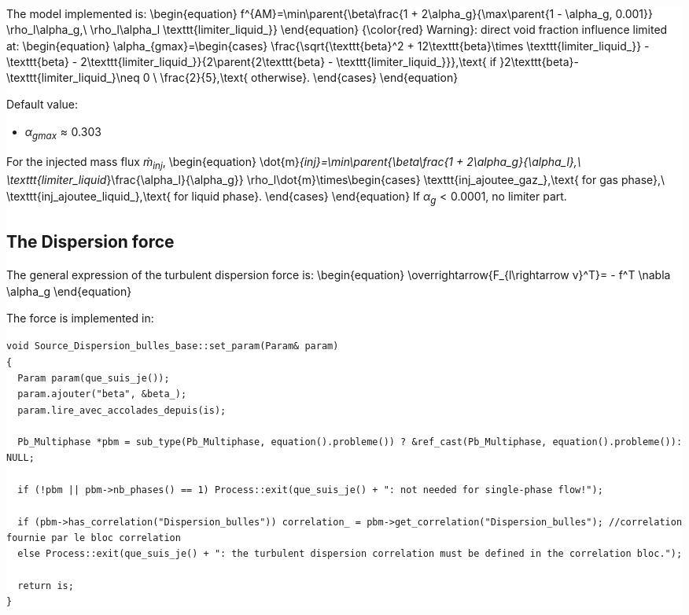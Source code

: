 The model implemented is:
\begin{equation}
   f^{AM}=\min\parent{\beta\frac{1 + 2\alpha_g}{\max\parent{1 - \alpha_g, 0.001}} \rho_l\alpha_g,\ \rho_l\alpha_l \texttt{limiter_liquid_}}
\end{equation}
{\color{red} Warning}: direct void fraction influence limited at:
\begin{equation}
\alpha_{gmax}=\begin{cases}
        \frac{\sqrt{\texttt{beta}^2 + 12\texttt{beta}\times \texttt{limiter_liquid_}} - \texttt{beta} - 2\texttt{limiter_liquid_}}{2\parent{2\texttt{beta} - \texttt{limiter_liquid_}}},\text{ if }2\texttt{beta}-\texttt{limiter_liquid_}\neq 0 \\
        \frac{2}{5},\text{ otherwise}.
    \end{cases}
\end{equation}

Default value:
- $\alpha_{gmax}\approx 0.303$

For the injected mass flux $\dot{m}_{inj}$,
\begin{equation}
   \dot{m}_{inj}=\min\parent{\beta\frac{1 + 2\alpha_g}{\alpha_l},\ \texttt{limiter_liquid_}\frac{\alpha_l}{\alpha_g}} \rho_l\dot{m}\times\begin{cases} \texttt{inj_ajoutee_gaz_},\text{ for gas phase},\\ \texttt{inj_ajoutee_liquid_},\text{ for liquid phase}.
   \end{cases}
\end{equation}
If $\alpha_g< 0.0001$, no limiter part.


## The Dispersion force
The general expression of the turbulent dispersion force is:
\begin{equation}
\overrightarrow{F_{l\rightarrow v}^T}= - f^T \nabla \alpha_g
\end{equation}

The force is implemented in:
```{code} c++
void Source_Dispersion_bulles_base::set_param(Param& param)
{
  Param param(que_suis_je());
  param.ajouter("beta", &beta_);
  param.lire_avec_accolades_depuis(is);

  Pb_Multiphase *pbm = sub_type(Pb_Multiphase, equation().probleme()) ? &ref_cast(Pb_Multiphase, equation().probleme()): NULL;

  if (!pbm || pbm->nb_phases() == 1) Process::exit(que_suis_je() + ": not needed for single-phase flow!");

  if (pbm->has_correlation("Dispersion_bulles")) correlation_ = pbm->get_correlation("Dispersion_bulles"); //correlation fournie par le bloc correlation
  else Process::exit(que_suis_je() + ": the turbulent dispersion correlation must be defined in the correlation bloc.");

  return is;
}
```

